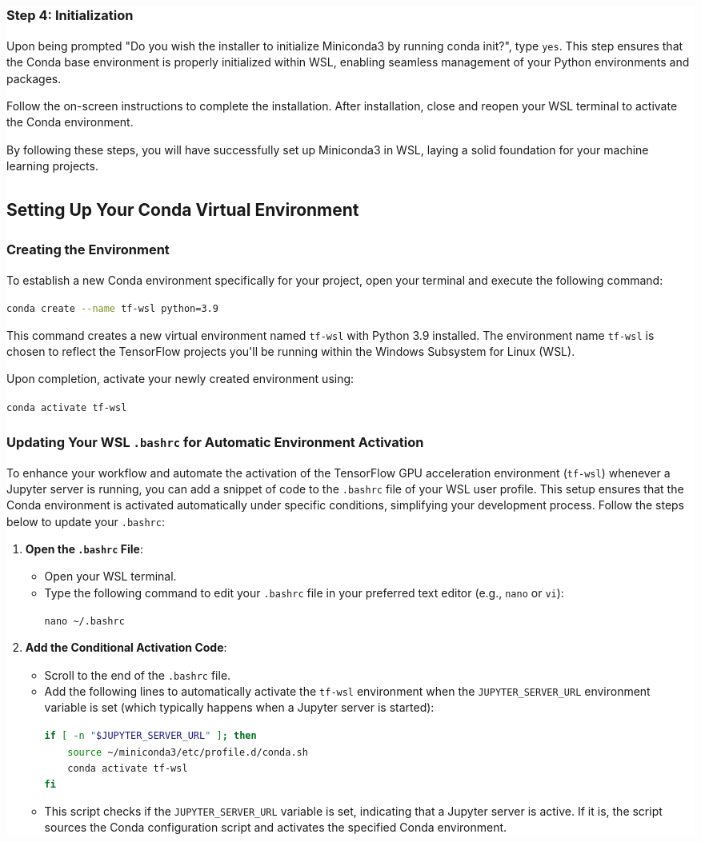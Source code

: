 ### Step 4: Initialization
Upon being prompted "Do you wish the installer to initialize Miniconda3 by running conda init?", type `yes`. This step ensures that the Conda base environment is properly initialized within WSL, enabling seamless management of your Python environments and packages.

Follow the on-screen instructions to complete the installation. After installation, close and reopen your WSL terminal to activate the Conda environment.

By following these steps, you will have successfully set up Miniconda3 in WSL, laying a solid foundation for your machine learning projects.

## Setting Up Your Conda Virtual Environment

### Creating the Environment

To establish a new Conda environment specifically for your project, open your terminal and execute the following command:

```bash
conda create --name tf-wsl python=3.9
```

This command creates a new virtual environment named `tf-wsl` with Python 3.9 installed. The environment name `tf-wsl` is chosen to reflect the TensorFlow projects you'll be running within the Windows Subsystem for Linux (WSL).

Upon completion, activate your newly created environment using:

```bash
conda activate tf-wsl
```

### Updating Your WSL `.bashrc` for Automatic Environment Activation

To enhance your workflow and automate the activation of the TensorFlow GPU acceleration environment (`tf-wsl`) whenever a Jupyter server is running, you can add a snippet of code to the `.bashrc` file of your WSL user profile. This setup ensures that the Conda environment is activated automatically under specific conditions, simplifying your development process. Follow the steps below to update your `.bashrc`:

1. **Open the `.bashrc` File**:
   - Open your WSL terminal.
   - Type the following command to edit your `.bashrc` file in your preferred text editor (e.g., `nano` or `vi`):
     ```
     nano ~/.bashrc
     ```

2. **Add the Conditional Activation Code**:
   - Scroll to the end of the `.bashrc` file.
   - Add the following lines to automatically activate the `tf-wsl` environment when the `JUPYTER_SERVER_URL` environment variable is set (which typically happens when a Jupyter server is started):
     ```bash
     if [ -n "$JUPYTER_SERVER_URL" ]; then
         source ~/miniconda3/etc/profile.d/conda.sh
         conda activate tf-wsl
     fi
     ```
   - This script checks if the `JUPYTER_SERVER_URL` variable is set, indicating that a Jupyter server is active. If it is, the script sources the Conda configuration script and activates the specified Conda environment.
